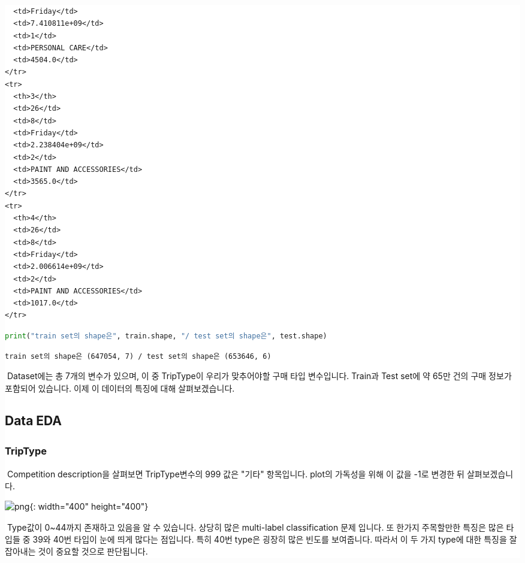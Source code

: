       <td>Friday</td>
      <td>7.410811e+09</td>
      <td>1</td>
      <td>PERSONAL CARE</td>
      <td>4504.0</td>
    </tr>
    <tr>
      <th>3</th>
      <td>26</td>
      <td>8</td>
      <td>Friday</td>
      <td>2.238404e+09</td>
      <td>2</td>
      <td>PAINT AND ACCESSORIES</td>
      <td>3565.0</td>
    </tr>
    <tr>
      <th>4</th>
      <td>26</td>
      <td>8</td>
      <td>Friday</td>
      <td>2.006614e+09</td>
      <td>2</td>
      <td>PAINT AND ACCESSORIES</td>
      <td>1017.0</td>
    </tr>
  </tbody>
</table>


```python
print("train set의 shape은", train.shape, "/ test set의 shape은", test.shape)
```

    train set의 shape은 (647054, 7) / test set의 shape은 (653646, 6)



​	Dataset에는 총 7개의 변수가 있으며, 이 중 TripType이 우리가 맞추어야할 구매 타입 변수입니다. Train과 Test set에 약 65만 건의 구매 정보가 포함되어 있습니다. 이제 이 데이터의 특징에 대해 살펴보겠습니다.





## Data EDA

### TripType

​	Competition description을 살펴보면 TripType변수의 999 값은 "기타" 항목입니다. plot의 가독성을 위해 이 값을 -1로 변경한 뒤 살펴보겠습니다.

![png](https://decision-J.github.io/assets/walmart/output_3_0.jpg){: width="400" height="400"}


​	Type값이 0~44까지 존재하고 있음을 알 수 있습니다. 상당히 많은 multi-label classification 문제 입니다. 또 한가지 주목할만한 특징은 많은 타입들 중 39와 40번 타입이 눈에 띄게 많다는 점입니다. 특히 40번 type은 굉장히 많은 빈도를 보여줍니다. 따라서 이 두 가지 type에 대한 특징을 잘 잡아내는 것이 중요할 것으로 판단됩니다.

